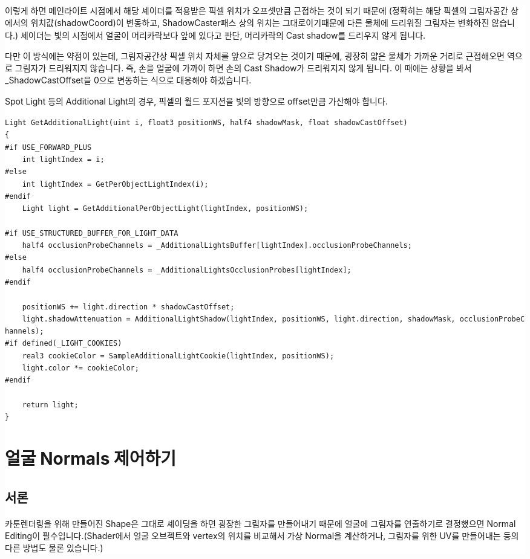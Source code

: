 <iframe width="600" height="316" src="https://lh3.googleusercontent.com/u/0/drive-viewer/AK7aPaD8-DaGQWyuEtHIEkS08Z_aDZmCzQnR1Wk6FHluqDk5PB72Mz9eNDlqYPvr8HyCR-bAAe7vJXWa2SNCwd5FCdKwt75uGw=w1101-h832"></iframe>
   
이렇게 하면 메인라이트 시점에서 해당 셰이더를 적용받은 픽셀 위치가 오프셋만큼 근접하는 것이 되기 때문에 (정확히는 해당 픽셀의 그림자공간 상에서의 위치값(shadowCoord)이 변동하고, ShadowCaster패스 상의 위치는 그대로이기때문에 다른 물체에 드리워질 그림자는 변화하진 않습니다.) 셰이더는 빛의 시점에서 얼굴이 머리카락보다 앞에 있다고 판단, 머리카락의 Cast shadow를 드리우지 않게 됩니다.

<iframe width="284" height="300" src="https://lh3.googleusercontent.com/u/0/drive-viewer/AK7aPaDVBCFvA0uo4g9tqJwSBpoqZ82RExdNDab3FZF2f7QspuG_pF9u5R2ywwJdtOvFR4vRAPUm4NH_j-lQLHRCd5TVnO4jzA=w1101-h501"></iframe>

다만 이 방식에는 약점이 있는데, 그림자공간상 픽셀 위치 자체를 앞으로 당겨오는 것이기 때문에, 굉장히 얇은 물체가 가까운 거리로 근접해오면 역으로 그림자가 드리워지지 않습니다. 즉, 손을 얼굴에 가까이 하면 손의 Cast Shadow가 드리워지지 않게 됩니다.
이 때에는 상황을 봐서 _ShadowCastOffset을 0으로 변동하는 식으로 대응해야 하겠습니다.

Spot Light 등의 Additional Light의 경우, 픽셀의 월드 포지션을 빛의 방향으로 offset만큼 가산해야 합니다.

	Light GetAdditionalLight(uint i, float3 positionWS, half4 shadowMask, float shadowCastOffset)
	{
	#if USE_FORWARD_PLUS
	    int lightIndex = i;
	#else
	    int lightIndex = GetPerObjectLightIndex(i);
	#endif
	    Light light = GetAdditionalPerObjectLight(lightIndex, positionWS);

	#if USE_STRUCTURED_BUFFER_FOR_LIGHT_DATA
	    half4 occlusionProbeChannels = _AdditionalLightsBuffer[lightIndex].occlusionProbeChannels;
	#else
	    half4 occlusionProbeChannels = _AdditionalLightsOcclusionProbes[lightIndex];
	#endif
	   
	    positionWS += light.direction * shadowCastOffset;
	    light.shadowAttenuation = AdditionalLightShadow(lightIndex, positionWS, light.direction, shadowMask, occlusionProbeChannels);
	#if defined(_LIGHT_COOKIES)
	    real3 cookieColor = SampleAdditionalLightCookie(lightIndex, positionWS);
	    light.color *= cookieColor;
	#endif

	    return light;
	}
   

# 얼굴 Normals 제어하기

## 서론
<iframe width="857" height="501" src="https://lh3.googleusercontent.com/u/0/drive-viewer/AK7aPaBABhvYb4gTNCyd9uYLCVMPJ_fqohhQ3JOQMcB9aCsbEh7axfsDGPFpx-h9v8NaqOxxHlFmeAKn-8VBLRzLovGtvUIpSw=w1101-h832"></iframe>

카툰렌더링을 위해 만들어진 Shape은 그대로 셰이딩을 하면 굉장한 그림자를 만들어내기 때문에 얼굴에 그림자를 연출하기로 결정했으면 Normal Editing이 필수입니다.(Shader에서 얼굴 오브젝트와 vertex의 위치를 비교해서 가상 Normal을 계산하거나, 그림자를 위한 UV를 만들어내는 등의 다른 방법도 물론 있습니다.)
